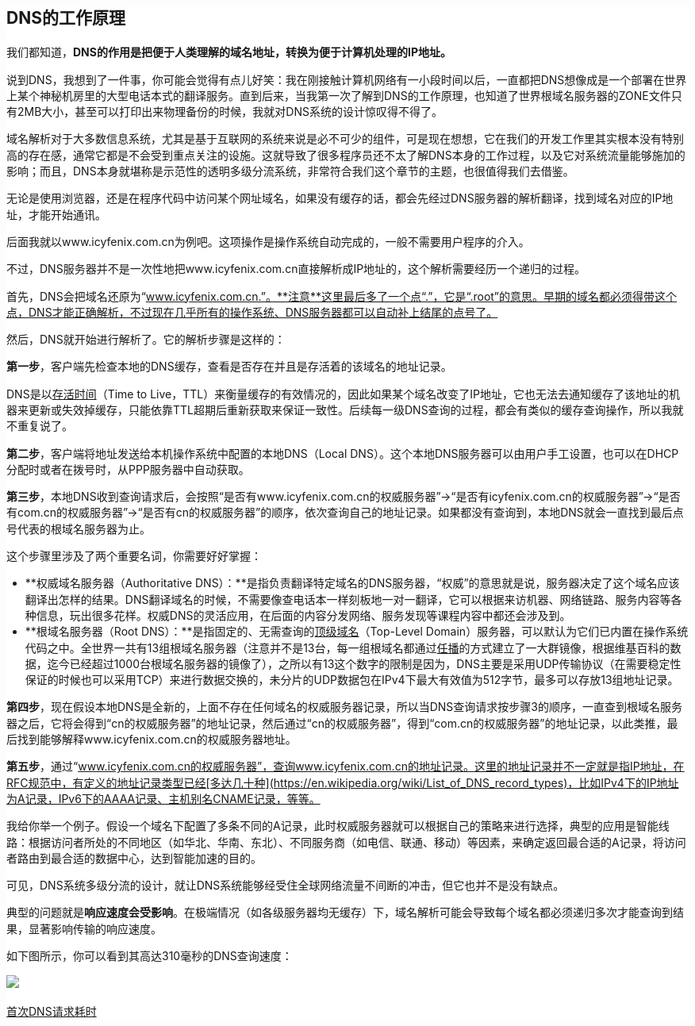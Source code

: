 ## DNS的工作原理

我们都知道，**DNS的作用是把便于人类理解的域名地址，转换为便于计算机处理的IP地址。**

说到DNS，我想到了一件事，你可能会觉得有点儿好笑：我在刚接触计算机网络有一小段时间以后，一直都把DNS想像成是一个部署在世界上某个神秘机房里的大型电话本式的翻译服务。直到后来，当我第一次了解到DNS的工作原理，也知道了世界根域名服务器的ZONE文件只有2MB大小，甚至可以打印出来物理备份的时候，我就对DNS系统的设计惊叹得不得了。

域名解析对于大多数信息系统，尤其是基于互联网的系统来说是必不可少的组件，可是现在想想，它在我们的开发工作里其实根本没有特别高的存在感，通常它都是不会受到重点关注的设施。这就导致了很多程序员还不太了解DNS本身的工作过程，以及它对系统流量能够施加的影响；而且，DNS本身就堪称是示范性的透明多级分流系统，非常符合我们这个章节的主题，也很值得我们去借鉴。

无论是使用浏览器，还是在程序代码中访问某个网址域名，如果没有缓存的话，都会先经过DNS服务器的解析翻译，找到域名对应的IP地址，才能开始通讯。

后面我就以www.icyfenix.com.cn为例吧。这项操作是操作系统自动完成的，一般不需要用户程序的介入。

不过，DNS服务器并不是一次性地把www.icyfenix.com.cn直接解析成IP地址的，这个解析需要经历一个递归的过程。

首先，DNS会把域名还原为“www.icyfenix.com.cn.”。**注意**这里最后多了一个点“.”，它是“.root”的意思。早期的域名都必须得带这个点，DNS才能正确解析，不过现在几乎所有的操作系统、DNS服务器都可以自动补上结尾的点号了。

然后，DNS就开始进行解析了。它的解析步骤是这样的：

**第一步**，客户端先检查本地的DNS缓存，查看是否存在并且是存活着的该域名的地址记录。

DNS是以[存活时间](https://en.wikipedia.org/wiki/Time_to_live)（Time to Live，TTL）来衡量缓存的有效情况的，因此如果某个域名改变了IP地址，它也无法去通知缓存了该地址的机器来更新或失效掉缓存，只能依靠TTL超期后重新获取来保证一致性。后续每一级DNS查询的过程，都会有类似的缓存查询操作，所以我就不重复说了。

**第二步**，客户端将地址发送给本机操作系统中配置的本地DNS（Local DNS）。这个本地DNS服务器可以由用户手工设置，也可以在DHCP分配时或者在拨号时，从PPP服务器中自动获取。

**第三步**，本地DNS收到查询请求后，会按照“是否有www.icyfenix.com.cn的权威服务器”→“是否有icyfenix.com.cn的权威服务器”→“是否有com.cn的权威服务器”→“是否有cn的权威服务器”的顺序，依次查询自己的地址记录。如果都没有查询到，本地DNS就会一直找到最后点号代表的根域名服务器为止。

这个步骤里涉及了两个重要名词，你需要好好掌握：

* **权威域名服务器（Authoritative DNS）：**是指负责翻译特定域名的DNS服务器，“权威”的意思就是说，服务器决定了这个域名应该翻译出怎样的结果。DNS翻译域名的时候，不需要像查电话本一样刻板地一对一翻译，它可以根据来访机器、网络链路、服务内容等各种信息，玩出很多花样。权威DNS的灵活应用，在后面的内容分发网络、服务发现等课程内容中都还会涉及到。
* **根域名服务器（Root DNS）：**是指固定的、无需查询的[顶级域名](https://en.wikipedia.org/wiki/Top-level_domain)（Top-Level Domain）服务器，可以默认为它们已内置在操作系统代码之中。全世界一共有13组根域名服务器（注意并不是13台，每一组根域名都通过[任播](https://en.wikipedia.org/wiki/Anycast)的方式建立了一大群镜像，根据维基百科的数据，迄今已经超过1000台根域名服务器的镜像了），之所以有13这个数字的限制是因为，DNS主要是采用UDP传输协议（在需要稳定性保证的时候也可以采用TCP）来进行数据交换的，未分片的UDP数据包在IPv4下最大有效值为512字节，最多可以存放13组地址记录。

**第四步**，现在假设本地DNS是全新的，上面不存在任何域名的权威服务器记录，所以当DNS查询请求按步骤3的顺序，一直查到根域名服务器之后，它将会得到“cn的权威服务器”的地址记录，然后通过“cn的权威服务器”，得到“com.cn的权威服务器”的地址记录，以此类推，最后找到能够解释www.icyfenix.com.cn的权威服务器地址。

**第五步**，通过“www.icyfenix.com.cn的权威服务器”，查询www.icyfenix.com.cn的地址记录。这里的地址记录并不一定就是指IP地址，在RFC规范中，有定义的地址记录类型已经[多达几十种](https://en.wikipedia.org/wiki/List_of_DNS_record_types)，比如IPv4下的IP地址为A记录，IPv6下的AAAA记录、主机别名CNAME记录，等等。

我给你举一个例子。假设一个域名下配置了多条不同的A记录，此时权威服务器就可以根据自己的策略来进行选择，典型的应用是智能线路：根据访问者所处的不同地区（如华北、华南、东北）、不同服务商（如电信、联通、移动）等因素，来确定返回最合适的A记录，将访问者路由到最合适的数据中心，达到智能加速的目的。

可见，DNS系统多级分流的设计，就让DNS系统能够经受住全球网络流量不间断的冲击，但它也并不是没有缺点。

典型的问题就是**响应速度会受影响**。在极端情况（如各级服务器均无缓存）下，域名解析可能会导致每个域名都必须递归多次才能查询到结果，显著影响传输的响应速度。

如下图所示，你可以看到其高达310毫秒的DNS查询速度：

![](https://learn.lianglianglee.com/%e4%b8%93%e6%a0%8f/%e5%91%a8%e5%bf%97%e6%98%8e%e7%9a%84%e6%9e%b6%e6%9e%84%e8%af%be/assets/1fc5651a3eb74dd29f02289940a7e2a3.jpg)

[首次DNS请求耗时](http://learnku.com/docs/f2e-performance-rules/reduce-dns-queries/6370)
